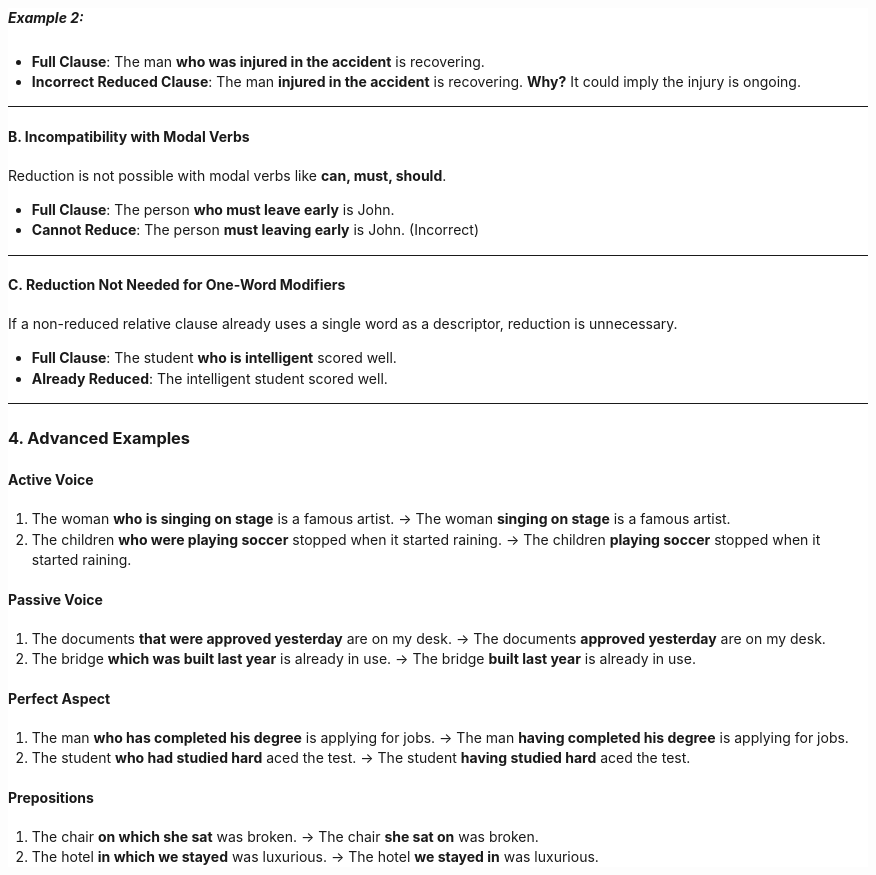 ##### Example 2:

- **Full Clause**: The man **who was injured in the accident** is recovering.
- **Incorrect Reduced Clause**: The man **injured in the accident** is recovering.
   **Why?** It could imply the injury is ongoing.

------

#### **B. Incompatibility with Modal Verbs**

Reduction is not possible with modal verbs like **can, must, should**.

- **Full Clause**: The person **who must leave early** is John.
- **Cannot Reduce**: The person **must leaving early** is John. (Incorrect)

------

#### **C. Reduction Not Needed for One-Word Modifiers**

If a non-reduced relative clause already uses a single word as a descriptor, reduction is unnecessary.

- **Full Clause**: The student **who is intelligent** scored well.
- **Already Reduced**: The intelligent student scored well.

------

### **4. Advanced Examples**

#### **Active Voice**

1. The woman **who is singing on stage** is a famous artist.
    → The woman **singing on stage** is a famous artist.
2. The children **who were playing soccer** stopped when it started raining.
    → The children **playing soccer** stopped when it started raining.

#### **Passive Voice**

1. The documents **that were approved yesterday** are on my desk.
    → The documents **approved yesterday** are on my desk.
2. The bridge **which was built last year** is already in use.
    → The bridge **built last year** is already in use.

#### **Perfect Aspect**

1. The man **who has completed his degree** is applying for jobs.
    → The man **having completed his degree** is applying for jobs.
2. The student **who had studied hard** aced the test.
    → The student **having studied hard** aced the test.

#### **Prepositions**

1. The chair **on which she sat** was broken.
    → The chair **she sat on** was broken.
2. The hotel **in which we stayed** was luxurious.
    → The hotel **we stayed in** was luxurious.
